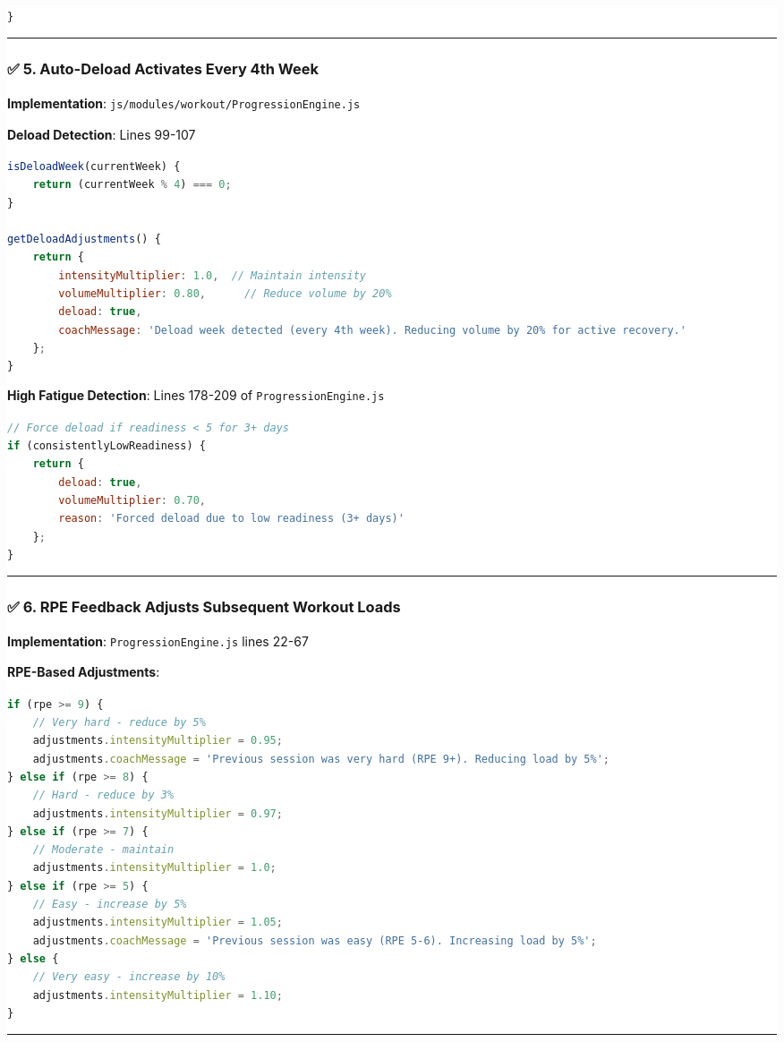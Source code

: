 ```javascript
}
```

---

### ✅ **5. Auto-Deload Activates Every 4th Week**

**Implementation**: `js/modules/workout/ProgressionEngine.js`

**Deload Detection**: Lines 99-107
```javascript
isDeloadWeek(currentWeek) {
    return (currentWeek % 4) === 0;
}

getDeloadAdjustments() {
    return {
        intensityMultiplier: 1.0,  // Maintain intensity
        volumeMultiplier: 0.80,      // Reduce volume by 20%
        deload: true,
        coachMessage: 'Deload week detected (every 4th week). Reducing volume by 20% for active recovery.'
    };
}
```

**High Fatigue Detection**: Lines 178-209 of `ProgressionEngine.js`
```javascript
// Force deload if readiness < 5 for 3+ days
if (consistentlyLowReadiness) {
    return {
        deload: true,
        volumeMultiplier: 0.70,
        reason: 'Forced deload due to low readiness (3+ days)'
    };
}
```

---

### ✅ **6. RPE Feedback Adjusts Subsequent Workout Loads**

**Implementation**: `ProgressionEngine.js` lines 22-67

**RPE-Based Adjustments**:
```javascript
if (rpe >= 9) {
    // Very hard - reduce by 5%
    adjustments.intensityMultiplier = 0.95;
    adjustments.coachMessage = 'Previous session was very hard (RPE 9+). Reducing load by 5%';
} else if (rpe >= 8) {
    // Hard - reduce by 3%
    adjustments.intensityMultiplier = 0.97;
} else if (rpe >= 7) {
    // Moderate - maintain
    adjustments.intensityMultiplier = 1.0;
} else if (rpe >= 5) {
    // Easy - increase by 5%
    adjustments.intensityMultiplier = 1.05;
    adjustments.coachMessage = 'Previous session was easy (RPE 5-6). Increasing load by 5%';
} else {
    // Very easy - increase by 10%
    adjustments.intensityMultiplier = 1.10;
}
```

---